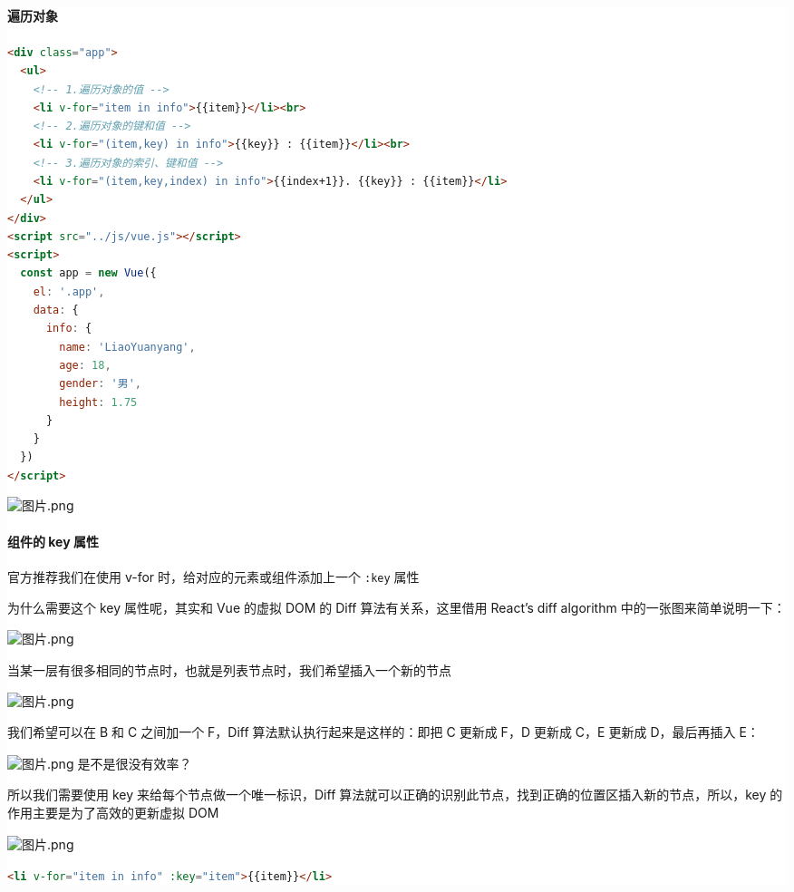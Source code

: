 
#### 遍历对象

```html
<div class="app">
  <ul>
    <!-- 1.遍历对象的值 -->
    <li v-for="item in info">{{item}}</li><br>
    <!-- 2.遍历对象的键和值 -->
    <li v-for="(item,key) in info">{{key}} : {{item}}</li><br>
    <!-- 3.遍历对象的索引、键和值 -->
    <li v-for="(item,key,index) in info">{{index+1}}. {{key}} : {{item}}</li>
  </ul>
</div>
<script src="../js/vue.js"></script>
<script>
  const app = new Vue({
    el: '.app',
    data: {
      info: {
        name: 'LiaoYuanyang',
        age: 18,
        gender: '男',
        height: 1.75
      }
    }
  })
</script>
```

![图片.png](https://i.loli.net/2020/03/06/3JOBrYow7jkxbHA.png)

#### 组件的 key 属性

官方推荐我们在使用 v-for 时，给对应的元素或组件添加上一个 `:key` 属性

为什么需要这个 key 属性呢，其实和 Vue 的虚拟 DOM 的 Diff 算法有关系，这里借用 React’s diff algorithm 中的一张图来简单说明一下：

![图片.png](https://i.loli.net/2020/03/06/5ajmSBLv9rT1g2l.png)

当某一层有很多相同的节点时，也就是列表节点时，我们希望插入一个新的节点

![图片.png](https://i.loli.net/2020/03/06/e7yd5S2Tjb1KXJa.png)

我们希望可以在 B 和 C 之间加一个 F，Diff 算法默认执行起来是这样的：即把 C 更新成 F，D 更新成 C，E 更新成 D，最后再插入 E：

![图片.png](https://i.loli.net/2020/03/06/XDf21J7MvYTnGlU.png)
是不是很没有效率？

所以我们需要使用 key 来给每个节点做一个唯一标识，Diff 算法就可以正确的识别此节点，找到正确的位置区插入新的节点，所以，key 的作用主要是为了高效的更新虚拟 DOM

![图片.png](https://i.loli.net/2020/03/06/P18Frwxb7lVnUDO.png)

```html
<li v-for="item in info" :key="item">{{item}}</li>
```
